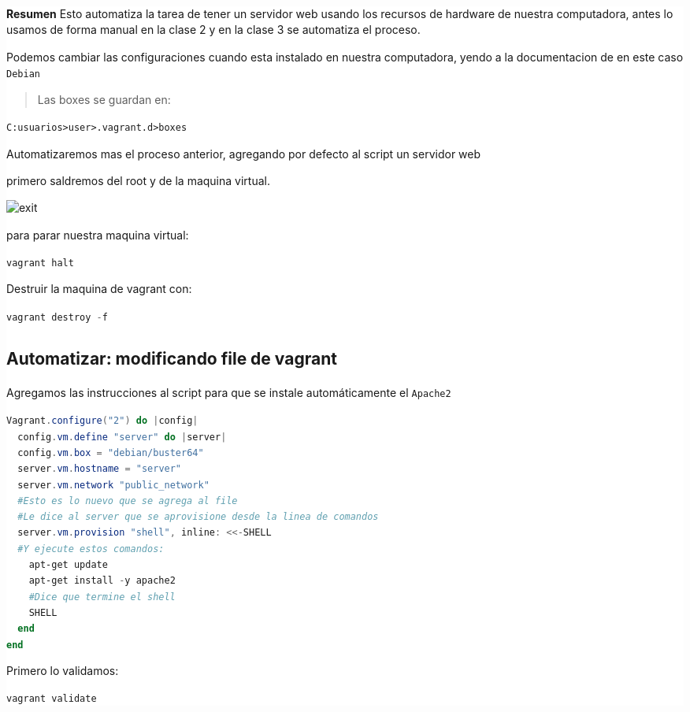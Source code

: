 **Resumen**
Esto automatiza la tarea de tener un servidor web usando los recursos de hardware de nuestra computadora, antes lo usamos de forma manual en la clase 2 y en la clase 3 se automatiza el proceso.

Podemos cambiar las configuraciones cuando esta instalado en nuestra computadora, yendo a la documentacion de en este caso `Debian`

> Las boxes se guardan en:

```
C:usuarios>user>.vagrant.d>boxes
```

Automatizaremos mas el proceso anterior, agregando por defecto al script un servidor web

primero saldremos del root y de la maquina virtual.

![exit](./img/c3s4.png)

para parar nuestra maquina virtual:

```powershell
vagrant halt
```

Destruir la maquina de vagrant con:

```powershell
vagrant destroy -f
```

## Automatizar: modificando file de vagrant <a id='c3s2'></a>

Agregamos las instrucciones al script para que se instale automáticamente el `Apache2`

```powershell
Vagrant.configure("2") do |config|
  config.vm.define "server" do |server|
  config.vm.box = "debian/buster64"
  server.vm.hostname = "server"
  server.vm.network "public_network"
  #Esto es lo nuevo que se agrega al file
  #Le dice al server que se aprovisione desde la linea de comandos
  server.vm.provision "shell", inline: <<-SHELL
  #Y ejecute estos comandos:
    apt-get update
    apt-get install -y apache2
    #Dice que termine el shell
    SHELL
  end
end
```

Primero lo validamos:

```powershell
vagrant validate
```
